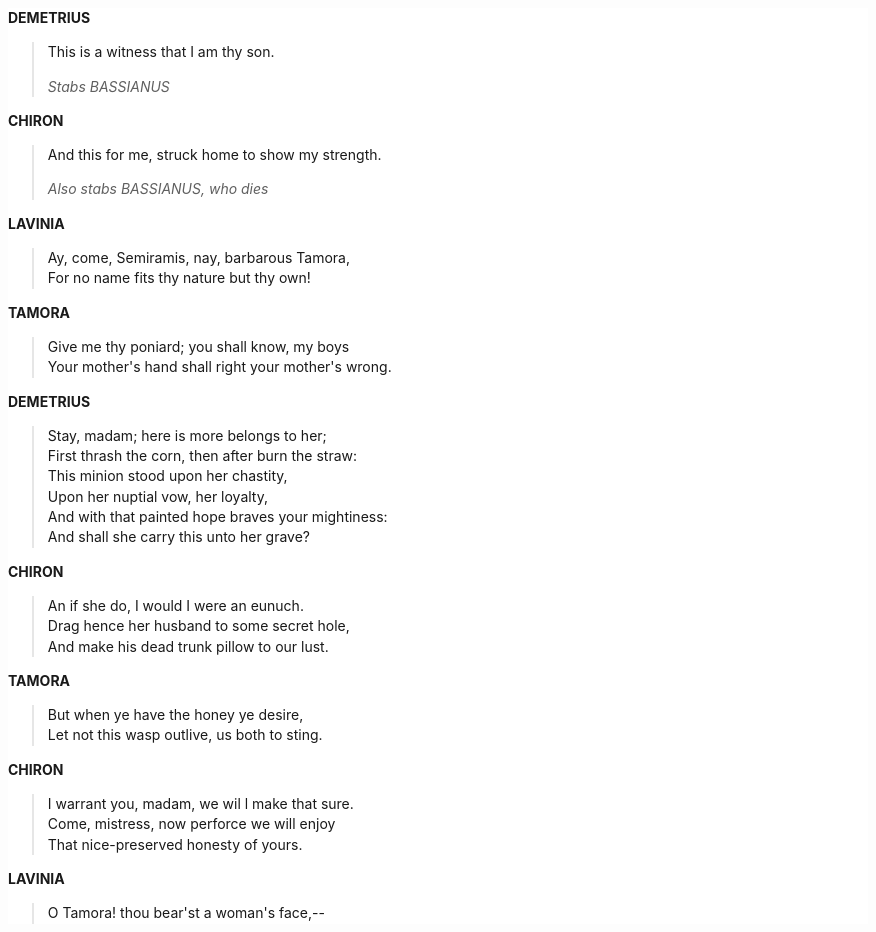 <A NAME=speech16><b>DEMETRIUS</b></a>
<blockquote>
<A NAME=2.3.116>This is a witness that I am thy son.</A><br>
<p><i>Stabs BASSIANUS</i></p>
</blockquote>

<A NAME=speech17><b>CHIRON</b></a>
<blockquote>
<A NAME=2.3.117>And this for me, struck home to show my strength.</A><br>
<p><i>Also stabs BASSIANUS, who dies</i></p>
</blockquote>

<A NAME=speech18><b>LAVINIA</b></a>
<blockquote>
<A NAME=2.3.118>Ay, come, Semiramis, nay, barbarous Tamora,</A><br>
<A NAME=2.3.119>For no name fits thy nature but thy own!</A><br>
</blockquote>

<A NAME=speech19><b>TAMORA</b></a>
<blockquote>
<A NAME=2.3.120>Give me thy poniard; you shall know, my boys</A><br>
<A NAME=2.3.121>Your mother's hand shall right your mother's wrong.</A><br>
</blockquote>

<A NAME=speech20><b>DEMETRIUS</b></a>
<blockquote>
<A NAME=2.3.122>Stay, madam; here is more belongs to her;</A><br>
<A NAME=2.3.123>First thrash the corn, then after burn the straw:</A><br>
<A NAME=2.3.124>This minion stood upon her chastity,</A><br>
<A NAME=2.3.125>Upon her nuptial vow, her loyalty,</A><br>
<A NAME=2.3.126>And with that painted hope braves your mightiness:</A><br>
<A NAME=2.3.127>And shall she carry this unto her grave?</A><br>
</blockquote>

<A NAME=speech21><b>CHIRON</b></a>
<blockquote>
<A NAME=2.3.128>An if she do, I would I were an eunuch.</A><br>
<A NAME=2.3.129>Drag hence her husband to some secret hole,</A><br>
<A NAME=2.3.130>And make his dead trunk pillow to our lust.</A><br>
</blockquote>

<A NAME=speech22><b>TAMORA</b></a>
<blockquote>
<A NAME=2.3.131>But when ye have the honey ye desire,</A><br>
<A NAME=2.3.132>Let not this wasp outlive, us both to sting.</A><br>
</blockquote>

<A NAME=speech23><b>CHIRON</b></a>
<blockquote>
<A NAME=2.3.133>I warrant you, madam, we wil l make that sure.</A><br>
<A NAME=2.3.134>Come, mistress, now perforce we will enjoy</A><br>
<A NAME=2.3.135>That nice-preserved honesty of yours.</A><br>
</blockquote>

<A NAME=speech24><b>LAVINIA</b></a>
<blockquote>
<A NAME=2.3.136>O Tamora! thou bear'st a woman's face,--</A><br>
</blockquote>
